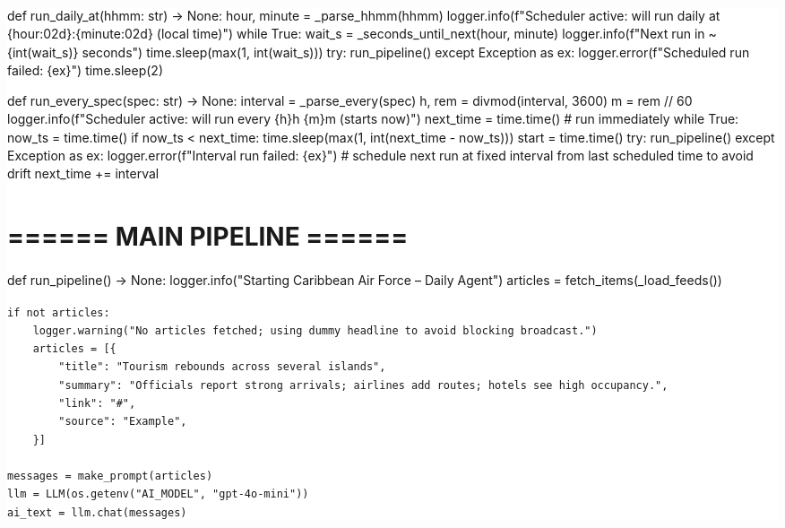 
def run_daily_at(hhmm: str) -> None:
    hour, minute = _parse_hhmm(hhmm)
    logger.info(f"Scheduler active: will run daily at {hour:02d}:{minute:02d} (local time)")
    while True:
        wait_s = _seconds_until_next(hour, minute)
        logger.info(f"Next run in ~{int(wait_s)} seconds")
        time.sleep(max(1, int(wait_s)))
        try:
            run_pipeline()
        except Exception as ex:
            logger.error(f"Scheduled run failed: {ex}")
        time.sleep(2)


def run_every_spec(spec: str) -> None:
    interval = _parse_every(spec)
    h, rem = divmod(interval, 3600)
    m = rem // 60
    logger.info(f"Scheduler active: will run every {h}h {m}m (starts now)")
    next_time = time.time()  # run immediately
    while True:
        now_ts = time.time()
        if now_ts < next_time:
            time.sleep(max(1, int(next_time - now_ts)))
        start = time.time()
        try:
            run_pipeline()
        except Exception as ex:
            logger.error(f"Interval run failed: {ex}")
        # schedule next run at fixed interval from last scheduled time to avoid drift
        next_time += interval


# ====== MAIN PIPELINE ======

def run_pipeline() -> None:
    logger.info("Starting Caribbean Air Force – Daily Agent")
    articles = fetch_items(_load_feeds())

    if not articles:
        logger.warning("No articles fetched; using dummy headline to avoid blocking broadcast.")
        articles = [{
            "title": "Tourism rebounds across several islands",
            "summary": "Officials report strong arrivals; airlines add routes; hotels see high occupancy.",
            "link": "#",
            "source": "Example",
        }]

    messages = make_prompt(articles)
    llm = LLM(os.getenv("AI_MODEL", "gpt-4o-mini"))
    ai_text = llm.chat(messages)
